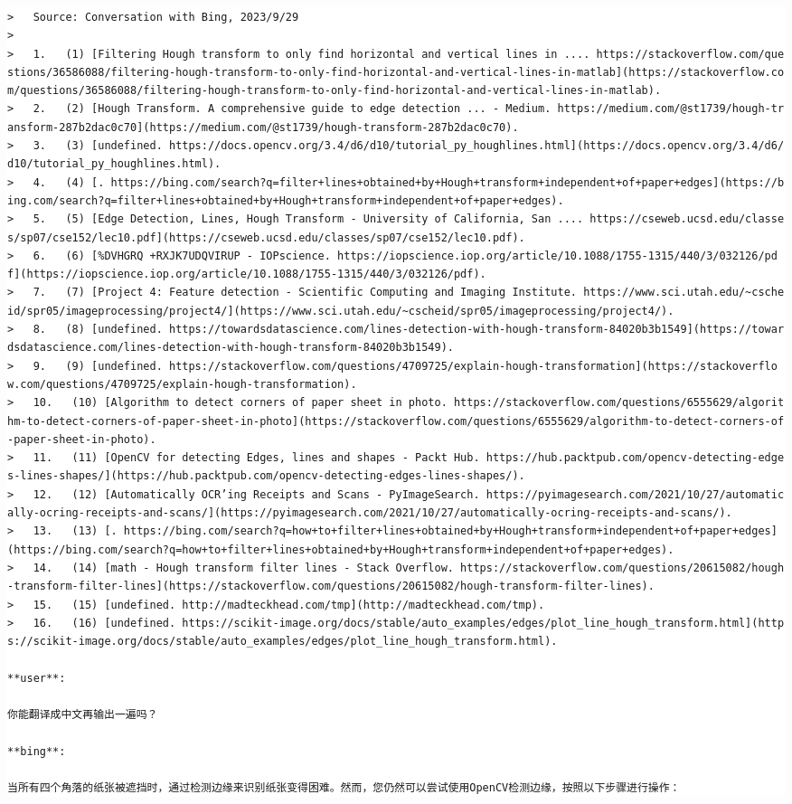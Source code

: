    >   Source: Conversation with Bing, 2023/9/29
    >
    >   1.   (1) [Filtering Hough transform to only find horizontal and vertical lines in .... https://stackoverflow.com/questions/36586088/filtering-hough-transform-to-only-find-horizontal-and-vertical-lines-in-matlab](https://stackoverflow.com/questions/36586088/filtering-hough-transform-to-only-find-horizontal-and-vertical-lines-in-matlab).
    >   2.   (2) [Hough Transform. A comprehensive guide to edge detection ... - Medium. https://medium.com/@st1739/hough-transform-287b2dac0c70](https://medium.com/@st1739/hough-transform-287b2dac0c70).
    >   3.   (3) [undefined. https://docs.opencv.org/3.4/d6/d10/tutorial_py_houghlines.html](https://docs.opencv.org/3.4/d6/d10/tutorial_py_houghlines.html).
    >   4.   (4) [. https://bing.com/search?q=filter+lines+obtained+by+Hough+transform+independent+of+paper+edges](https://bing.com/search?q=filter+lines+obtained+by+Hough+transform+independent+of+paper+edges).
    >   5.   (5) [Edge Detection, Lines, Hough Transform - University of California, San .... https://cseweb.ucsd.edu/classes/sp07/cse152/lec10.pdf](https://cseweb.ucsd.edu/classes/sp07/cse152/lec10.pdf).
    >   6.   (6) [%DVHGRQ +RXJK7UDQVIRUP - IOPscience. https://iopscience.iop.org/article/10.1088/1755-1315/440/3/032126/pdf](https://iopscience.iop.org/article/10.1088/1755-1315/440/3/032126/pdf).
    >   7.   (7) [Project 4: Feature detection - Scientific Computing and Imaging Institute. https://www.sci.utah.edu/~cscheid/spr05/imageprocessing/project4/](https://www.sci.utah.edu/~cscheid/spr05/imageprocessing/project4/).
    >   8.   (8) [undefined. https://towardsdatascience.com/lines-detection-with-hough-transform-84020b3b1549](https://towardsdatascience.com/lines-detection-with-hough-transform-84020b3b1549).
    >   9.   (9) [undefined. https://stackoverflow.com/questions/4709725/explain-hough-transformation](https://stackoverflow.com/questions/4709725/explain-hough-transformation).
    >   10.   (10) [Algorithm to detect corners of paper sheet in photo. https://stackoverflow.com/questions/6555629/algorithm-to-detect-corners-of-paper-sheet-in-photo](https://stackoverflow.com/questions/6555629/algorithm-to-detect-corners-of-paper-sheet-in-photo).
    >   11.   (11) [OpenCV for detecting Edges, lines and shapes - Packt Hub. https://hub.packtpub.com/opencv-detecting-edges-lines-shapes/](https://hub.packtpub.com/opencv-detecting-edges-lines-shapes/).
    >   12.   (12) [Automatically OCR’ing Receipts and Scans - PyImageSearch. https://pyimagesearch.com/2021/10/27/automatically-ocring-receipts-and-scans/](https://pyimagesearch.com/2021/10/27/automatically-ocring-receipts-and-scans/).
    >   13.   (13) [. https://bing.com/search?q=how+to+filter+lines+obtained+by+Hough+transform+independent+of+paper+edges](https://bing.com/search?q=how+to+filter+lines+obtained+by+Hough+transform+independent+of+paper+edges).
    >   14.   (14) [math - Hough transform filter lines - Stack Overflow. https://stackoverflow.com/questions/20615082/hough-transform-filter-lines](https://stackoverflow.com/questions/20615082/hough-transform-filter-lines).
    >   15.   (15) [undefined. http://madteckhead.com/tmp](http://madteckhead.com/tmp).
    >   16.   (16) [undefined. https://scikit-image.org/docs/stable/auto_examples/edges/plot_line_hough_transform.html](https://scikit-image.org/docs/stable/auto_examples/edges/plot_line_hough_transform.html).
    
    **user**:
    
    你能翻译成中文再输出一遍吗？
    
    **bing**:
    
    当所有四个角落的纸张被遮挡时，通过检测边缘来识别纸张变得困难。然而，您仍然可以尝试使用OpenCV检测边缘，按照以下步骤进行操作：
    